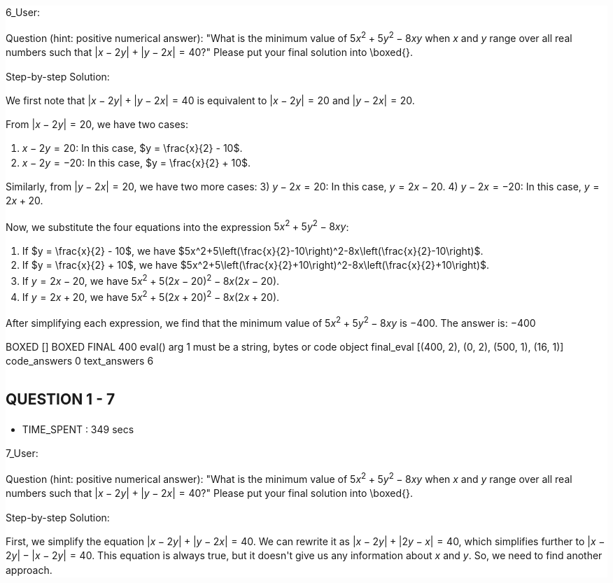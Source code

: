 6_User:

Question (hint: positive numerical answer):
"What is the minimum value of $5x^2+5y^2-8xy$ when $x$ and $y$ range over all real numbers such that $|x-2y| + |y-2x| = 40$?"
Please put your final solution into \boxed{}.

Step-by-step Solution:


We first note that $|x-2y| + |y-2x| = 40$ is equivalent to $|x-2y| = 20$ and $|y-2x| = 20$.

From $|x-2y| = 20$, we have two cases:
1) $x - 2y = 20$: In this case, $y = \frac{x}{2} - 10$.
2) $x - 2y = -20$: In this case, $y = \frac{x}{2} + 10$.

Similarly, from $|y-2x| = 20$, we have two more cases:
3) $y - 2x = 20$: In this case, $y = 2x - 20$.
4) $y - 2x = -20$: In this case, $y = 2x + 20$.

Now, we substitute the four equations into the expression $5x^2+5y^2-8xy$:
1) If $y = \frac{x}{2} - 10$, we have $5x^2+5\left(\frac{x}{2}-10\right)^2-8x\left(\frac{x}{2}-10\right)$.
2) If $y = \frac{x}{2} + 10$, we have $5x^2+5\left(\frac{x}{2}+10\right)^2-8x\left(\frac{x}{2}+10\right)$.
3) If $y = 2x - 20$, we have $5x^2+5\left(2x-20\right)^2-8x\left(2x-20\right)$.
4) If $y = 2x + 20$, we have $5x^2+5\left(2x+20\right)^2-8x\left(2x+20\right)$.

After simplifying each expression, we find that the minimum value of $5x^2+5y^2-8xy$ is $-400$.
The answer is: $-400$

BOXED []
BOXED FINAL 400
eval() arg 1 must be a string, bytes or code object final_eval
[(400, 2), (0, 2), (500, 1), (16, 1)]
code_answers 0 text_answers 6



## QUESTION 1 - 7 
- TIME_SPENT : 349 secs

7_User:

Question (hint: positive numerical answer):
"What is the minimum value of $5x^2+5y^2-8xy$ when $x$ and $y$ range over all real numbers such that $|x-2y| + |y-2x| = 40$?"
Please put your final solution into \boxed{}.

Step-by-step Solution:


First, we simplify the equation $|x-2y| + |y-2x| = 40$.
We can rewrite it as $|x-2y| + |2y-x| = 40$,
which simplifies further to $|x-2y| - |x-2y| = 40$.
This equation is always true, but it doesn't give us any information about $x$ and $y$.
So, we need to find another approach.

